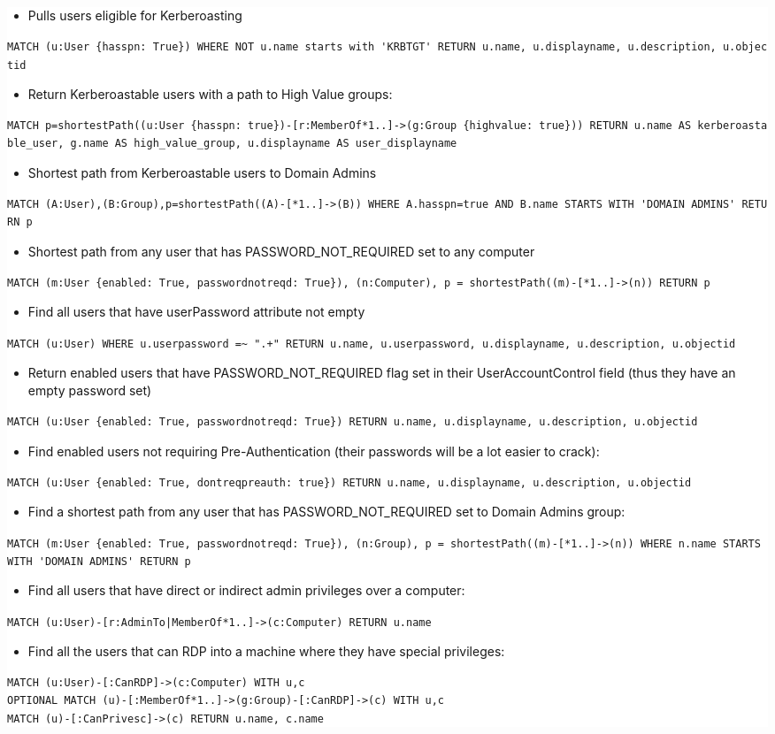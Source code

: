 - Pulls users eligible for Kerberoasting
```
MATCH (u:User {hasspn: True}) WHERE NOT u.name starts with 'KRBTGT' RETURN u.name, u.displayname, u.description, u.objectid
```

- Return Kerberoastable users with a path to High Value groups:
```
MATCH p=shortestPath((u:User {hasspn: true})-[r:MemberOf*1..]->(g:Group {highvalue: true})) RETURN u.name AS kerberoastable_user, g.name AS high_value_group, u.displayname AS user_displayname
```

- Shortest path from Kerberoastable users to Domain Admins
```
MATCH (A:User),(B:Group),p=shortestPath((A)-[*1..]->(B)) WHERE A.hasspn=true AND B.name STARTS WITH 'DOMAIN ADMINS' RETURN p
```

- Shortest path from any user that has PASSWORD_NOT_REQUIRED set to any computer
```
MATCH (m:User {enabled: True, passwordnotreqd: True}), (n:Computer), p = shortestPath((m)-[*1..]->(n)) RETURN p
```

- Find all users that have userPassword attribute not empty
```
MATCH (u:User) WHERE u.userpassword =~ ".+" RETURN u.name, u.userpassword, u.displayname, u.description, u.objectid
```

- Return enabled users that have PASSWORD_NOT_REQUIRED flag set in their UserAccountControl field (thus they have an empty password set)
```
MATCH (u:User {enabled: True, passwordnotreqd: True}) RETURN u.name, u.displayname, u.description, u.objectid
```

- Find enabled users not requiring Pre-Authentication (their passwords will be a lot easier to crack):
```
MATCH (u:User {enabled: True, dontreqpreauth: true}) RETURN u.name, u.displayname, u.description, u.objectid
```

- Find a shortest path from any user that has PASSWORD_NOT_REQUIRED set to Domain Admins group:
```
MATCH (m:User {enabled: True, passwordnotreqd: True}), (n:Group), p = shortestPath((m)-[*1..]->(n)) WHERE n.name STARTS WITH 'DOMAIN ADMINS' RETURN p
```

- Find all users that have direct or indirect admin privileges over a computer:
```
MATCH (u:User)-[r:AdminTo|MemberOf*1..]->(c:Computer) RETURN u.name
```

- Find all the users that can RDP into a machine where they have special privileges:
```
MATCH (u:User)-[:CanRDP]->(c:Computer) WITH u,c
OPTIONAL MATCH (u)-[:MemberOf*1..]->(g:Group)-[:CanRDP]->(c) WITH u,c
MATCH (u)-[:CanPrivesc]->(c) RETURN u.name, c.name
```
